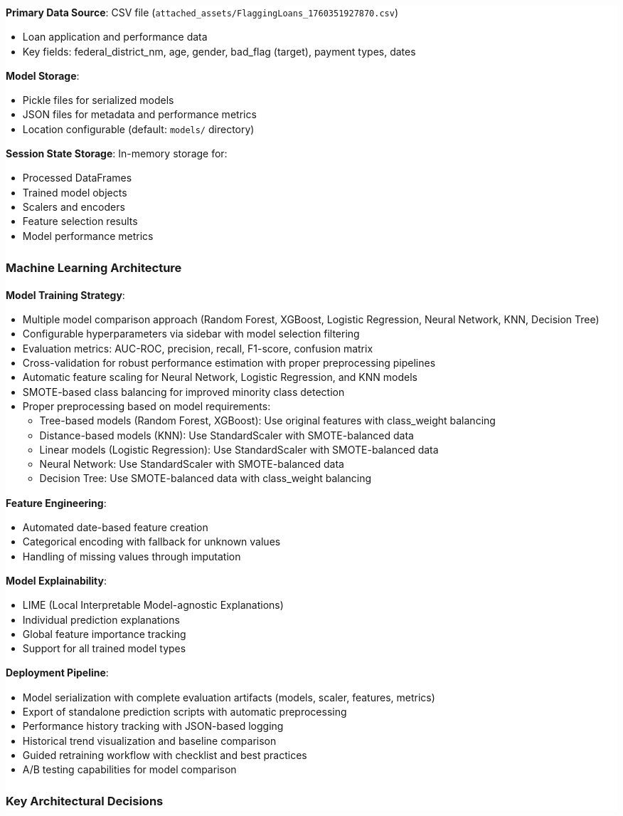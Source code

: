 **Primary Data Source**: CSV file (`attached_assets/FlaggingLoans_1760351927870.csv`)
- Loan application and performance data
- Key fields: federal_district_nm, age, gender, bad_flag (target), payment types, dates

**Model Storage**: 
- Pickle files for serialized models
- JSON files for metadata and performance metrics
- Location configurable (default: `models/` directory)

**Session State Storage**: In-memory storage for:
- Processed DataFrames
- Trained model objects
- Scalers and encoders
- Feature selection results
- Model performance metrics

### Machine Learning Architecture

**Model Training Strategy**:
- Multiple model comparison approach (Random Forest, XGBoost, Logistic Regression, Neural Network, KNN, Decision Tree)
- Configurable hyperparameters via sidebar with model selection filtering
- Evaluation metrics: AUC-ROC, precision, recall, F1-score, confusion matrix
- Cross-validation for robust performance estimation with proper preprocessing pipelines
- Automatic feature scaling for Neural Network, Logistic Regression, and KNN models
- SMOTE-based class balancing for improved minority class detection
- Proper preprocessing based on model requirements:
  - Tree-based models (Random Forest, XGBoost): Use original features with class_weight balancing
  - Distance-based models (KNN): Use StandardScaler with SMOTE-balanced data
  - Linear models (Logistic Regression): Use StandardScaler with SMOTE-balanced data
  - Neural Network: Use StandardScaler with SMOTE-balanced data
  - Decision Tree: Use SMOTE-balanced data with class_weight balancing

**Feature Engineering**:
- Automated date-based feature creation
- Categorical encoding with fallback for unknown values
- Handling of missing values through imputation

**Model Explainability**:
- LIME (Local Interpretable Model-agnostic Explanations)
- Individual prediction explanations
- Global feature importance tracking
- Support for all trained model types

**Deployment Pipeline**:
- Model serialization with complete evaluation artifacts (models, scaler, features, metrics)
- Export of standalone prediction scripts with automatic preprocessing
- Performance history tracking with JSON-based logging
- Historical trend visualization and baseline comparison
- Guided retraining workflow with checklist and best practices
- A/B testing capabilities for model comparison

### Key Architectural Decisions
